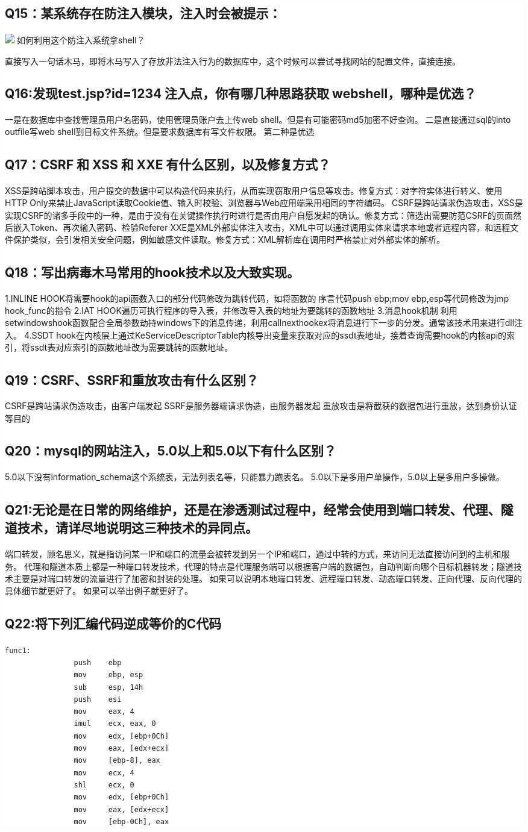 ## Q15：某系统存在防注入模块，注入时会被提示：
![](1.png)
如何利用这个防注入系统拿shell？

直接写入一句话木马，即将木马写入了存放非法注入行为的数据库中，这个时候可以尝试寻找网站的配置文件，直接连接。

## Q16:发现test.jsp?id=1234 注入点，你有哪几种思路获取 webshell，哪种是优选？
一是在数据库中查找管理员用户名密码，使用管理员账户去上传web shell。但是有可能密码md5加密不好查询。
二是直接通过sql的into outfile写web shell到目标文件系统。但是要求数据库有写文件权限。
第二种是优选

## Q17：CSRF 和 XSS 和 XXE 有什么区别，以及修复方式？
XSS是跨站脚本攻击，用户提交的数据中可以构造代码来执行，从而实现窃取用户信息等攻击。修复方式：对字符实体进行转义、使用HTTP Only来禁止JavaScript读取Cookie值、输入时校验、浏览器与Web应用端采用相同的字符编码。 
CSRF是跨站请求伪造攻击，XSS是实现CSRF的诸多手段中的一种，是由于没有在关键操作执行时进行是否由用户自愿发起的确认。修复方式：筛选出需要防范CSRF的页面然后嵌入Token、再次输入密码、检验Referer 
XXE是XML外部实体注入攻击，XML中可以通过调用实体来请求本地或者远程内容，和远程文件保护类似，会引发相关安全问题，例如敏感文件读取。修复方式：XML解析库在调用时严格禁止对外部实体的解析。

## Q18：写出病毒木马常用的hook技术以及大致实现。
1.INLINE HOOK将需要hook的api函数入口的部分代码修改为跳转代码，如将函数的       序言代码push ebp;mov ebp,esp等代码修改为jmp hook_func的指令
2.IAT HOOK遍历可执行程序的导入表，并修改导入表的地址为要跳转的函数地址
3.消息hook机制 利用setwindowshook函数配合全局参数劫持windows下的消息传递，利用callnexthookex将消息进行下一步的分发。通常该技术用来进行dll注入。
4.SSDT hook在内核层上通过KeServiceDescriptorTable内核导出变量来获取对应的ssdt表地址，接着查询需要hook的内核api的索引，将ssdt表对应索引的函数地址改为需要跳转的函数地址。

## Q19：CSRF、SSRF和重放攻击有什么区别？
CSRF是跨站请求伪造攻击，由客户端发起 
SSRF是服务器端请求伪造，由服务器发起 
重放攻击是将截获的数据包进行重放，达到身份认证等目的

## Q20：mysql的网站注入，5.0以上和5.0以下有什么区别？
5.0以下没有information_schema这个系统表，无法列表名等，只能暴力跑表名。
5.0以下是多用户单操作，5.0以上是多用户多操做。

## Q21:无论是在日常的网络维护，还是在渗透测试过程中，经常会使用到端口转发、代理、隧道技术，请详尽地说明这三种技术的异同点。
端口转发，顾名思义，就是指访问某一IP和端口的流量会被转发到另一个IP和端口，通过中转的方式，来访问无法直接访问到的主机和服务。
代理和隧道本质上都是一种端口转发技术，代理的特点是代理服务端可以根据客户端的数据包，自动判断向哪个目标机器转发；隧道技术主要是对端口转发的流量进行了加密和封装的处理。
如果可以说明本地端口转发、远程端口转发、动态端口转发、正向代理、反向代理的具体细节就更好了。
如果可以举出例子就更好了。

## Q22:将下列汇编代码逆成等价的C代码
```
func1:                
                push    ebp
                mov     ebp, esp
                sub     esp, 14h
                push    esi
                mov     eax, 4
                imul    ecx, eax, 0
                mov     edx, [ebp+0Ch]
                mov     eax, [edx+ecx]
                mov     [ebp-8], eax
                mov     ecx, 4
                shl     ecx, 0
                mov     edx, [ebp+0Ch]
                mov     eax, [edx+ecx]
                mov     [ebp-0Ch], eax
```